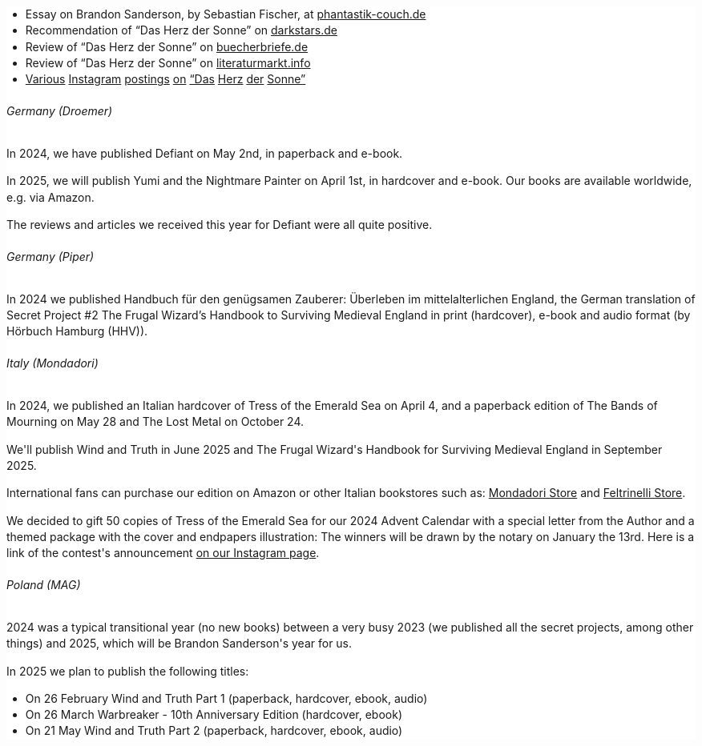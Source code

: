 * Essay on Brandon Sanderson, by Sebastian Fischer, at [phantastik-couch.de](https://www.phantastik-couch.de/magazin/hintergruende-essays/brandon-sanderson-ein-portrait/)
* Recommendation of “Das Herz der Sonne” on [darkstars.de](https://darkstars.de/dark-news/buch-tipp-das-herz-der-sonne-von-brandon-sanderson/)
* Review of “Das Herz der Sonne” on [buecherbriefe.de](https://buecherbriefe.de/sanderson-herz-der-sonne/)
* Review of “Das Herz der Sonne” on [literaturmarkt.info](http://www.literaturmarkt.info/cms/front_content.php?idcat=81&idart=12949)
* [Various](https://www.instagram.com/p/C2fTLB3NkXQ/) [Instagram](https://www.instagram.com/p/C2Am4rULzkJ/) [postings](https://www.instagram.com/p/C2eme6OtkkS/) [on](https://www.instagram.com/p/C2-1YuSrpbm/) [“Das](https://www.instagram.com/p/C2aTSw3tWkf/) [Herz](https://www.instagram.com/p/C2oyaJbt-pe/) [der](https://www.instagram.com/p/C3fByHbNP5k/) [Sonne”](https://www.instagram.com/p/C2_1hnTrsoR/)

###### Germany (Droemer)

In 2024, we have published Defiant on May 2nd, in paperback and e-book.

In 2025, we will publish Yumi and the Nightmare Painter on April 1st, in hardcover and e-book. Our books are available worldwide, e.g. via Amazon. 

The reviews and articles we received this year for Defiant were all quite positive.

###### Germany (Piper)

In 2024 we published Handbuch für den genügsamen Zauberer: Überleben im mittelalterlichen England, the German translation of Secret Project #2 The Frugal Wizard’s Handbook to Surviving Medieval England in print (hardcover), e-book and audio format (by Hörbuch Hamburg (HHV)).

###### Italy (Mondadori)

In 2024, we published an Italian hardcover of Tress of the Emerald Sea on April 4, and a paperback edition of The Bands of Mourning on May 28 and The Lost Metal on October 24.

We'll publish Wind and Truth in June 2025 and The Frugal Wizard's Handbook for Surviving Medieval England in September 2025.  

International fans can purchase our edition on Amazon or other Italian bookstores such as: [Mondadori Store](https://www.mondadoristore.it/?gclsrc=aw.ds&&utm_source=google&utm_medium=cpc&utm_campaign=Search+%7C+ALL_A+%7C+ALL_D+%7C+Brand+%7C+Marchio+EXA&gad_source=1&gclid=CjwKCAiA34S7BhAtEiwACZzv4cxQKkVyoskD5CRM5oUR4QAmCCmMsnbjcbtKvaP26QGRGr1Oe5zt4RoC7YMQAvD_BwE) and [Feltrinelli Store](https://www.ibs.it/libri/editori/feltrinelli?gad_source=1&gclid=CjwKCAiA34S7BhAtEiwACZzv4XGKqwcFN42aOZhHvDFoRKO-DKPa4Hzx67b1IlPEte2LK7pQqPMo-xoCCEYQAvD_BwE).

We decided to gift 50 copies of Tress of the Emerald Sea for our 2024 Advent Calendar with a special letter from the Author and a themed package with the cover and endpapers illustration: The winners will be drawn by the notary on January the 13rd. Here is a link of the contest's announcement [on our Instagram page](https://www.instagram.com/p/DC04WkNCnPz/?hl=it&img_index=1).

###### Poland (MAG)

2024 was a typical transitional year (no new books) between a very busy 2023 (we published all the secret projects, among other things) and 2025, which will be Brandon Sanderson's year for us. 

In 2025 we plan to publish the following titles:

* On 26 February Wind and Truth Part 1 (paperback, hardcover, ebook, audio)
* On 26 March Warbreaker - 10th Anniversary Edition (hardcover, ebook)
* On 21 May Wind and Truth Part 2 (paperback, hardcover, ebook, audio)
